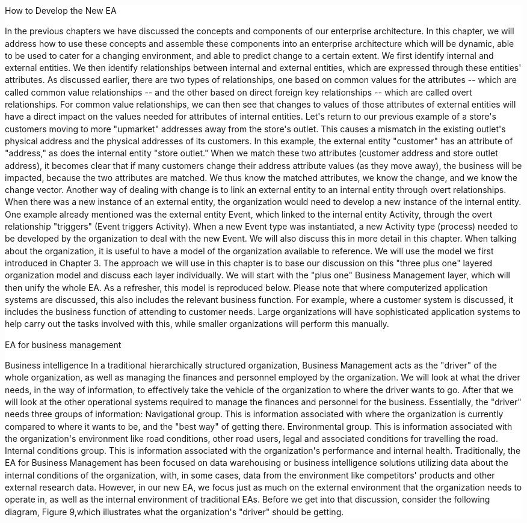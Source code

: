 How to Develop the New EA

 In the previous chapters we have discussed the concepts and components of our enterprise architecture. In this chapter, we will address how to use these concepts and assemble these components into an enterprise architecture which will be dynamic, able to be used to cater for a changing environment, and able to predict change to a certain extent.
 We first identify internal and external entities. We then identify relationships between internal and external entities, which are expressed through these entities' attributes. As discussed earlier, there are two types of relationships, one based on common values for the attributes -- which are called common value relationships -- and the other based on direct foreign key relationships -- which are called overt relationships.
 For common value relationships, we can then see that changes to values of those attributes of external entities will have a direct impact on the values needed for attributes of internal entities. Let's return to our previous example of a store's customers moving to more "upmarket" addresses away from the store's outlet. This causes a mismatch in the existing outlet's physical address and the physical addresses of its customers.
 In this example, the external entity "customer" has an attribute of "address," as does the internal entity "store outlet." When we match these two attributes (customer address and store outlet address), it becomes clear that if many customers change their address attribute values (as they move away), the business will be impacted, because the two attributes are matched. We thus know the matched attributes, we know the change, and we know the change vector.
 Another way of dealing with change is to link an external entity to an internal entity through overt relationships. When there was a new instance of an external entity, the organization would need to develop a new instance of the internal entity. One example already mentioned was the external entity Event, which linked to the internal entity Activity, through the overt relationship "triggers" (Event triggers Activity). When a new Event type was instantiated, a new Activity type (process) needed to be developed by the organization to deal with the new Event. We will also discuss this in more detail in this chapter.
 When talking about the organization, it is useful to have a model of the organization available to reference. We will use the model we first introduced in Chapter 3. The approach we will use in this chapter is to base our discussion on this "three plus one" layered organization model and discuss each layer individually. We will start with the "plus one" Business Management layer, which will then unify the whole EA. As a refresher, this model is reproduced below.
 Please note that where computerized application systems are discussed, this also includes the relevant business function. For example, where a customer system is discussed, it includes the business function of attending to customer needs. Large organizations will have sophisticated application systems to help carry out the tasks involved with this, while smaller organizations will perform this manually.

EA for business management

 Business intelligence
 In a traditional hierarchically structured organization, Business Management acts as the "driver" of the whole organization, as well as managing the finances and personnel employed by the organization. We will look at what the driver needs, in the way of information, to effectively take the vehicle of the organization to where the driver wants to go. After that we will look at the other operational systems required to manage the finances and personnel for the business.
 Essentially, the "driver" needs three groups of information:
          Navigational group. This is information associated with where the organization is currently compared to where it wants to be, and the "best way" of getting there.
     Environmental group. This is information associated with the organization's environment like road conditions, other road users, legal and associated conditions for travelling the road.
     Internal conditions group. This is information associated with the organization's performance and internal health.
 Traditionally, the EA for Business Management has been focused on data warehousing or business intelligence solutions utilizing data about the internal conditions of the organization, with, in some cases, data from the environment like competitors' products and other external research data. However, in our new EA, we focus just as much on the external environment that the organization needs to operate in, as well as the internal environment of traditional EAs. Before we get into that discussion, consider the following diagram, Figure 9,which illustrates what the organization's "driver" should be getting.